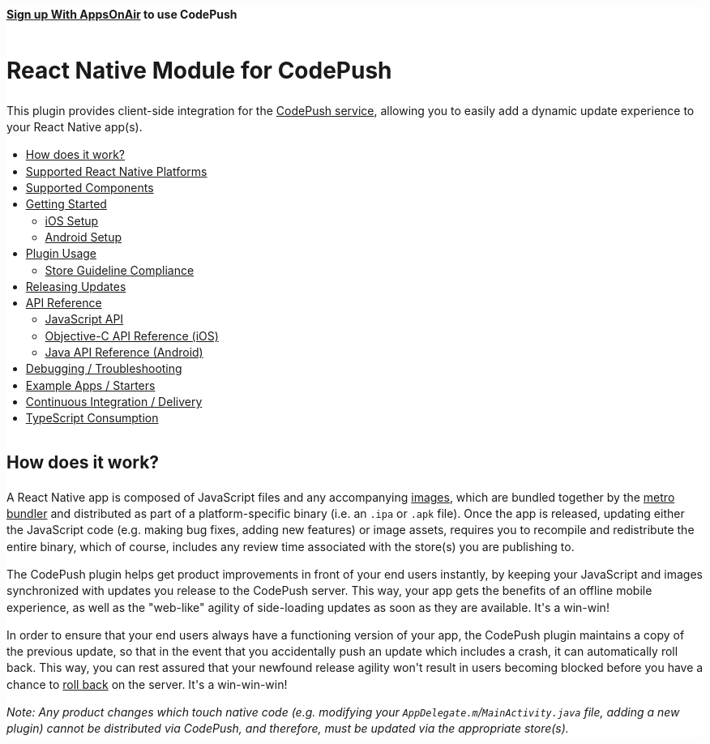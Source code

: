 #### [Sign up With AppsOnAir](https://appsonair.com) to use CodePush

# React Native Module for CodePush

This plugin provides client-side integration for the [CodePush service](https://microsoft.github.io/code-push/), allowing you to easily add a dynamic update experience to your React Native app(s).



- [How does it work?](#how-does-it-work)
- [Supported React Native Platforms](#supported-react-native-platforms)
- [Supported Components](#supported-components)
- [Getting Started](#getting-started)
  - [iOS Setup](docs/setup-ios.md)
  - [Android Setup](docs/setup-android.md)
- [Plugin Usage](#plugin-usage)
  - [Store Guideline Compliance](#store-guideline-compliance)
- [Releasing Updates](#releasing-updates)
- [API Reference](#api-reference)
  - [JavaScript API](docs/api-js.md)
  - [Objective-C API Reference (iOS)](docs/api-ios.md)
  - [Java API Reference (Android)](docs/api-android.md)
- [Debugging / Troubleshooting](#debugging--troubleshooting)
- [Example Apps / Starters](#example-apps--starters)
- [Continuous Integration / Delivery](#continuous-integration--delivery)
- [TypeScript Consumption](#typescript-consumption)



## How does it work?

A React Native app is composed of JavaScript files and any accompanying [images](https://reactnative.dev/docs/image), which are bundled together by the [metro bundler](https://github.com/facebook/metro) and distributed as part of a platform-specific binary (i.e. an `.ipa` or `.apk` file). Once the app is released, updating either the JavaScript code (e.g. making bug fixes, adding new features) or image assets, requires you to recompile and redistribute the entire binary, which of course, includes any review time associated with the store(s) you are publishing to.

The CodePush plugin helps get product improvements in front of your end users instantly, by keeping your JavaScript and images synchronized with updates you release to the CodePush server. This way, your app gets the benefits of an offline mobile experience, as well as the "web-like" agility of side-loading updates as soon as they are available. It's a win-win!

In order to ensure that your end users always have a functioning version of your app, the CodePush plugin maintains a copy of the previous update, so that in the event that you accidentally push an update which includes a crash, it can automatically roll back. This way, you can rest assured that your newfound release agility won't result in users becoming blocked before you have a chance to [roll back](https://docs.microsoft.com/en-us/appcenter/distribution/codepush/cli#rolling-back-updates) on the server. It's a win-win-win!

_Note: Any product changes which touch native code (e.g. modifying your `AppDelegate.m`/`MainActivity.java` file, adding a new plugin) cannot be distributed via CodePush, and therefore, must be updated via the appropriate store(s)._
